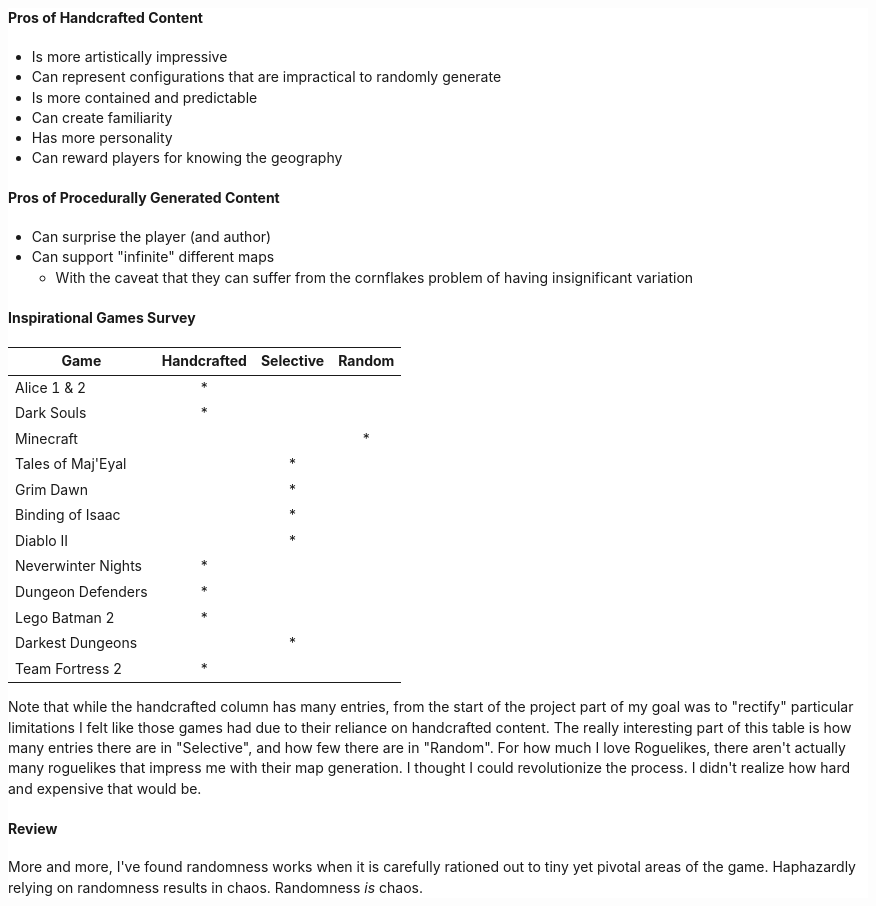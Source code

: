 #### Pros of Handcrafted Content

* Is more artistically impressive
* Can represent configurations that are impractical to randomly generate
* Is more contained and predictable
* Can create familiarity
* Has more personality
* Can reward players for knowing the geography

#### Pros of Procedurally Generated Content

* Can surprise the player (and author)
* Can support "infinite" different maps
  * With the caveat that they can suffer from the cornflakes problem of having insignificant variation

#### Inspirational Games Survey

| Game               | Handcrafted | Selective | Random |
| ------------------ | :---------: | :-------: | :----: |
| Alice 1 & 2        |      *      |           |        |
| Dark Souls         |      *      |           |        |
| Minecraft          |             |           |   *    |
| Tales of Maj'Eyal  |             |     *     |        |
| Grim Dawn          |             |     *     |        |
| Binding of Isaac   |             |     *     |        |
| Diablo II          |             |     *     |        |
| Neverwinter Nights |      *      |           |        |
| Dungeon Defenders  |      *      |           |        |
| Lego Batman 2      |      *      |           |        |
| Darkest Dungeons   |             |     *     |        |
| Team Fortress 2    |      *      |           |        |

Note that while the handcrafted column has many entries, from the start of the project part of my goal was to "rectify" particular limitations I felt like those games had due to their reliance on handcrafted content.  The really interesting part of this table is how many entries there are in "Selective", and how few there are in "Random".  For how much I love Roguelikes, there aren't actually many roguelikes that impress me with their map generation.  I thought I could revolutionize the process.  I didn't realize how hard and expensive that would be.

#### Review

More and more, I've found randomness works when it is carefully rationed out to tiny yet pivotal areas of the game.  Haphazardly relying on randomness results in chaos.  Randomness *is* chaos.
